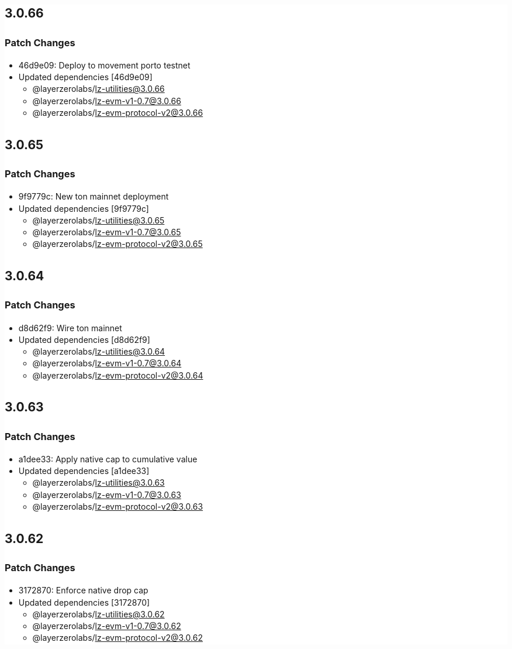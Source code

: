 ## 3.0.66

### Patch Changes

- 46d9e09: Deploy to movement porto testnet
- Updated dependencies [46d9e09]
  - @layerzerolabs/lz-utilities@3.0.66
  - @layerzerolabs/lz-evm-v1-0.7@3.0.66
  - @layerzerolabs/lz-evm-protocol-v2@3.0.66

## 3.0.65

### Patch Changes

- 9f9779c: New ton mainnet deployment
- Updated dependencies [9f9779c]
  - @layerzerolabs/lz-utilities@3.0.65
  - @layerzerolabs/lz-evm-v1-0.7@3.0.65
  - @layerzerolabs/lz-evm-protocol-v2@3.0.65

## 3.0.64

### Patch Changes

- d8d62f9: Wire ton mainnet
- Updated dependencies [d8d62f9]
  - @layerzerolabs/lz-utilities@3.0.64
  - @layerzerolabs/lz-evm-v1-0.7@3.0.64
  - @layerzerolabs/lz-evm-protocol-v2@3.0.64

## 3.0.63

### Patch Changes

- a1dee33: Apply native cap to cumulative value
- Updated dependencies [a1dee33]
  - @layerzerolabs/lz-utilities@3.0.63
  - @layerzerolabs/lz-evm-v1-0.7@3.0.63
  - @layerzerolabs/lz-evm-protocol-v2@3.0.63

## 3.0.62

### Patch Changes

- 3172870: Enforce native drop cap
- Updated dependencies [3172870]
  - @layerzerolabs/lz-utilities@3.0.62
  - @layerzerolabs/lz-evm-v1-0.7@3.0.62
  - @layerzerolabs/lz-evm-protocol-v2@3.0.62
